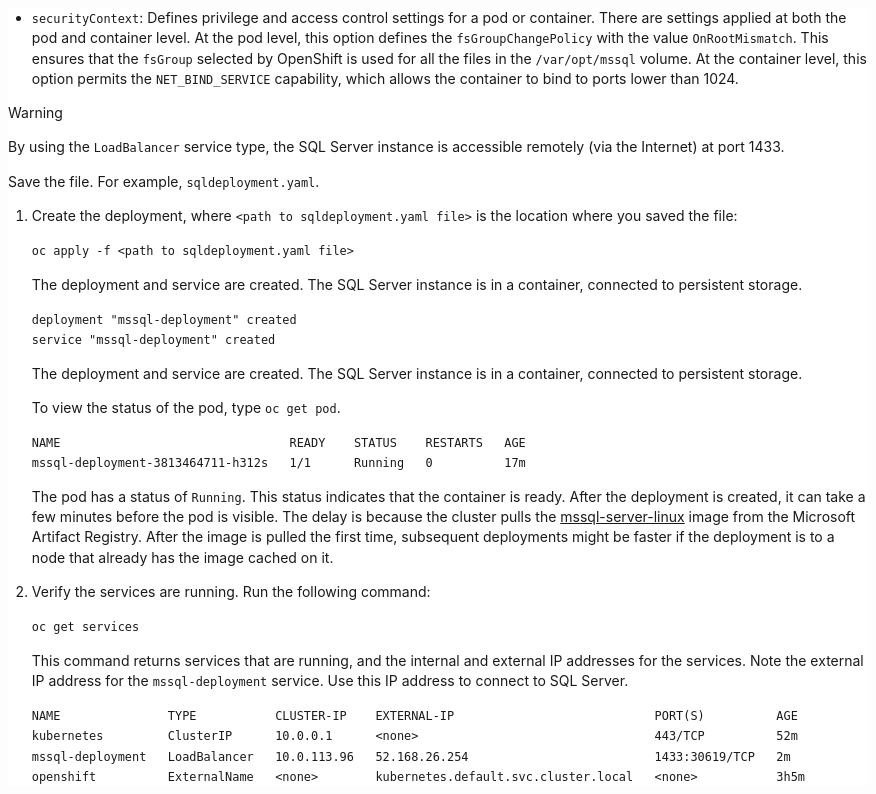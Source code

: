    - `securityContext`: Defines privilege and access control settings for a pod or container. There are settings applied at both the pod and container level. At the pod level, this option defines the `fsGroupChangePolicy` with the value `OnRootMismatch`. This ensures that the `fsGroup` selected by OpenShift is used for all the files in the `/var/opt/mssql` volume. At the container level, this option permits the `NET_BIND_SERVICE` capability, which allows the container to bind to ports lower than 1024.

   > [!WARNING]  
   > By using the `LoadBalancer` service type, the SQL Server instance is accessible remotely (via the Internet) at port 1433.

   Save the file. For example, `sqldeployment.yaml`.

1. Create the deployment, where `<path to sqldeployment.yaml file>` is the location where you saved the file:

   ```console
   oc apply -f <path to sqldeployment.yaml file>
   ```

   The deployment and service are created. The SQL Server instance is in a container, connected to persistent storage.

   ```output
   deployment "mssql-deployment" created
   service "mssql-deployment" created
   ```

   The deployment and service are created. The SQL Server instance is in a container, connected to persistent storage.

   To view the status of the pod, type `oc get pod`.

   ```output
   NAME                                READY    STATUS    RESTARTS   AGE
   mssql-deployment-3813464711-h312s   1/1      Running   0          17m
   ```

   The pod has a status of `Running`. This status indicates that the container is ready. After the deployment is created, it can take a few minutes before the pod is visible. The delay is because the cluster pulls the [mssql-server-linux](https://mcr.microsoft.com/product/mssql/server/about) image from the Microsoft Artifact Registry. After the image is pulled the first time, subsequent deployments might be faster if the deployment is to a node that already has the image cached on it.

1. Verify the services are running. Run the following command:

   ```console
   oc get services
   ```

   This command returns services that are running, and the internal and external IP addresses for the services. Note the external IP address for the `mssql-deployment` service. Use this IP address to connect to SQL Server.

   ```output
   NAME               TYPE           CLUSTER-IP    EXTERNAL-IP                            PORT(S)          AGE
   kubernetes         ClusterIP      10.0.0.1      <none>                                 443/TCP          52m
   mssql-deployment   LoadBalancer   10.0.113.96   52.168.26.254                          1433:30619/TCP   2m
   openshift          ExternalName   <none>        kubernetes.default.svc.cluster.local   <none>           3h5m
   ```
